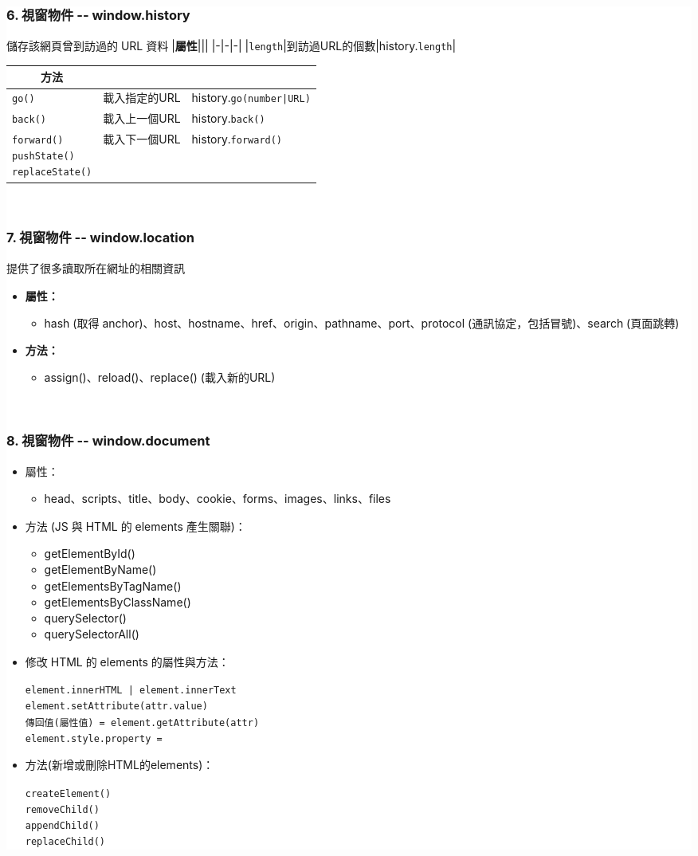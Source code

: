 ### 6. 視窗物件 -- window.history
儲存該網頁曾到訪過的 URL 資料
|**屬性**|||
|-|-|-|
|`length`|到訪過URL的個數|history.`length`|

|**方法**|||
|-|-|-|
|`go()`|載入指定的URL|history.`go(number\|URL)`|
|`back()` |載入上一個URL |history.`back()`|
|`forward()`<br/>`pushState()`<br/>`replaceState()`  |載入下一個URL|history.`forward()`|

<br/>

### 7. 視窗物件 -- window.location
提供了很多讀取所在網址的相關資訊

+ **屬性：**
   + hash (取得 anchor)、host、hostname、href、origin、pathname、port、protocol (通訊協定，包括冒號)、search (頁面跳轉)

+ **方法：** 
   + assign()、reload()、replace() (載入新的URL)

<br/>

### 8. 視窗物件 -- window.document
+ 屬性：
   + head、scripts、title、body、cookie、forms、images、links、files

+ 方法 (JS 與 HTML 的 elements 產生關聯)：
   + getElementById()
   + getElementByName()
   + getElementsByTagName()
   + getElementsByClassName()
   + querySelector()
   + querySelectorAll()

+ 修改 HTML 的 elements 的屬性與方法：
   ```
   element.innerHTML | element.innerText
   element.setAttribute(attr.value)
   傳回值(屬性值) = element.getAttribute(attr)
   element.style.property =
   ```

+ 方法(新增或刪除HTML的elements)：
   ```
   createElement()
   removeChild()
   appendChild()
   replaceChild()
   ```
